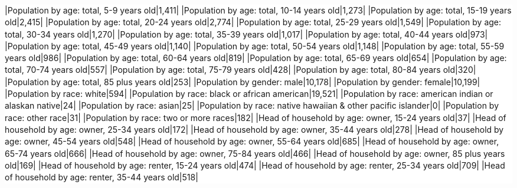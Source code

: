 |Population by age: total, 5-9 years old|1,411|
|Population by age: total, 10-14 years old|1,273|
|Population by age: total, 15-19 years old|2,415|
|Population by age: total, 20-24 years old|2,774|
|Population by age: total, 25-29 years old|1,549|
|Population by age: total, 30-34 years old|1,270|
|Population by age: total, 35-39 years old|1,017|
|Population by age: total, 40-44 years old|973|
|Population by age: total, 45-49 years old|1,140|
|Population by age: total, 50-54 years old|1,148|
|Population by age: total, 55-59 years old|986|
|Population by age: total, 60-64 years old|819|
|Population by age: total, 65-69 years old|654|
|Population by age: total, 70-74 years old|557|
|Population by age: total, 75-79 years old|428|
|Population by age: total, 80-84 years old|320|
|Population by age: total, 85 plus years old|253|
|Population by gender: male|10,178|
|Population by gender: female|10,199|
|Population by race: white|594|
|Population by race: black or african american|19,521|
|Population by race: american indian or alaskan native|24|
|Population by race: asian|25|
|Population by race: native hawaiian & other pacific islander|0|
|Population by race: other race|31|
|Population by race: two or more races|182|
|Head of household by age: owner, 15-24 years old|37|
|Head of household by age: owner, 25-34 years old|172|
|Head of household by age: owner, 35-44 years old|278|
|Head of household by age: owner, 45-54 years old|548|
|Head of household by age: owner, 55-64 years old|685|
|Head of household by age: owner, 65-74 years old|666|
|Head of household by age: owner, 75-84 years old|466|
|Head of household by age: owner, 85 plus years old|169|
|Head of household by age: renter, 15-24 years old|474|
|Head of household by age: renter, 25-34 years old|709|
|Head of household by age: renter, 35-44 years old|518|